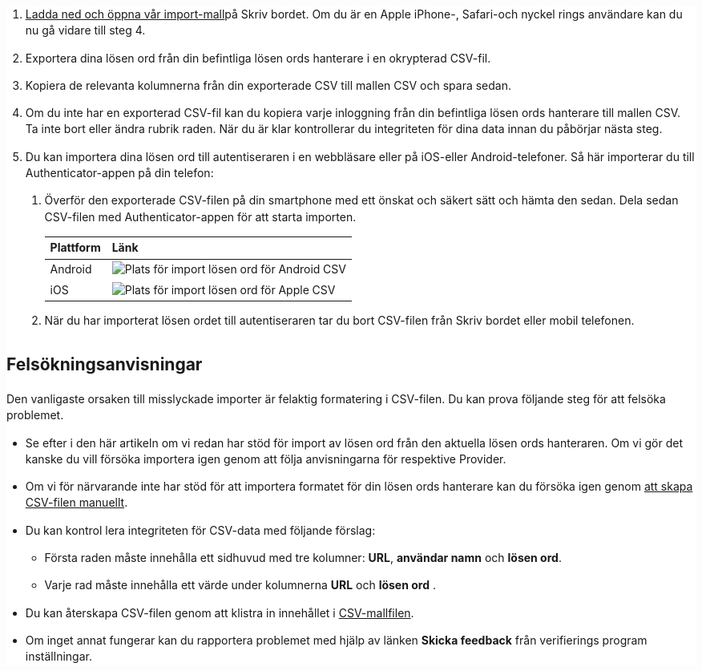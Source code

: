 1. [Ladda ned och öppna vår import-mall](https://go.microsoft.com/fwlink/?linkid=2134938)på Skriv bordet. Om du är en Apple iPhone-, Safari-och nyckel rings användare kan du nu gå vidare till steg 4.

1. Exportera dina lösen ord från din befintliga lösen ords hanterare i en okrypterad CSV-fil.

1. Kopiera de relevanta kolumnerna från din exporterade CSV till mallen CSV och spara sedan.

1. Om du inte har en exporterad CSV-fil kan du kopiera varje inloggning från din befintliga lösen ords hanterare till mallen CSV. Ta inte bort eller ändra rubrik raden. När du är klar kontrollerar du integriteten för dina data innan du påbörjar nästa steg.

1. Du kan importera dina lösen ord till autentiseraren i en webbläsare eller på iOS-eller Android-telefoner. Så här importerar du till Authenticator-appen på din telefon:

      1. Överför den exporterade CSV-filen på din smartphone med ett önskat och säkert sätt och hämta den sedan. Dela sedan CSV-filen med Authenticator-appen för att starta importen.

         Plattform | Länk
         ---------- | --------
         Android | ![Plats för import lösen ord för Android CSV](./media/user-help-authenticator-app-import-passwords/android-chrome-import.png)
         iOS | ![Plats för import lösen ord för Apple CSV](./media/user-help-authenticator-app-import-passwords/apple-chrome-import.png)

      1. När du har importerat lösen ordet till autentiseraren tar du bort CSV-filen från Skriv bordet eller mobil telefonen.

## <a name="troubleshooting-steps"></a>Felsökningsanvisningar

Den vanligaste orsaken till misslyckade importer är felaktig formatering i CSV-filen. Du kan prova följande steg för att felsöka problemet.

- Se efter i den här artikeln om vi redan har stöd för import av lösen ord från den aktuella lösen ords hanteraren. Om vi gör det kanske du vill försöka importera igen genom att följa anvisningarna för respektive Provider.

- Om vi för närvarande inte har stöd för att importera formatet för din lösen ords hanterare kan du försöka igen genom [att skapa CSV-filen manuellt](#import-by-creating-a-csv).

- Du kan kontrol lera integriteten för CSV-data med följande förslag:

  - Första raden måste innehålla ett sidhuvud med tre kolumner: **URL**, **användar namn** och **lösen ord**.

  - Varje rad måste innehålla ett värde under kolumnerna **URL** och **lösen ord** .

- Du kan återskapa CSV-filen genom att klistra in innehållet i [CSV-mallfilen](https://go.microsoft.com/fwlink/?linkid=2134938).

- Om inget annat fungerar kan du rapportera problemet med hjälp av länken **Skicka feedback** från verifierings program inställningar.
